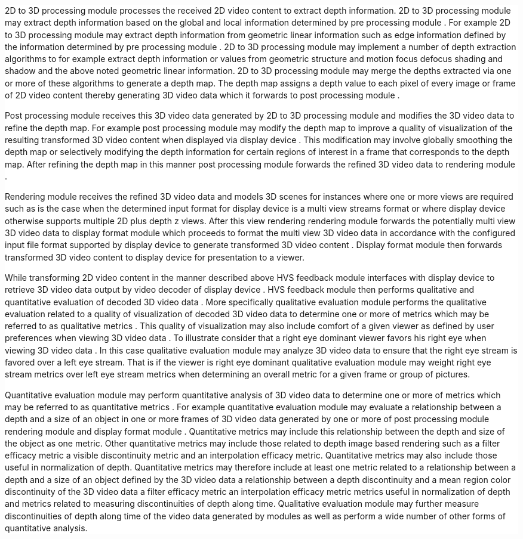 2D to 3D processing module processes the received 2D video content to extract depth information. 2D to 3D processing module may extract depth information based on the global and local information determined by pre processing module . For example 2D to 3D processing module may extract depth information from geometric linear information such as edge information defined by the information determined by pre processing module . 2D to 3D processing module may implement a number of depth extraction algorithms to for example extract depth information or values from geometric structure and motion focus defocus shading and shadow and the above noted geometric linear information. 2D to 3D processing module may merge the depths extracted via one or more of these algorithms to generate a depth map. The depth map assigns a depth value to each pixel of every image or frame of 2D video content thereby generating 3D video data which it forwards to post processing module .

Post processing module receives this 3D video data generated by 2D to 3D processing module and modifies the 3D video data to refine the depth map. For example post processing module may modify the depth map to improve a quality of visualization of the resulting transformed 3D video content when displayed via display device . This modification may involve globally smoothing the depth map or selectively modifying the depth information for certain regions of interest in a frame that corresponds to the depth map. After refining the depth map in this manner post processing module forwards the refined 3D video data to rendering module .

Rendering module receives the refined 3D video data and models 3D scenes for instances where one or more views are required such as is the case when the determined input format for display device is a multi view streams format or where display device otherwise supports multiple 2D plus depth z views. After this view rendering rendering module forwards the potentially multi view 3D video data to display format module which proceeds to format the multi view 3D video data in accordance with the configured input file format supported by display device to generate transformed 3D video content . Display format module then forwards transformed 3D video content to display device for presentation to a viewer.

While transforming 2D video content in the manner described above HVS feedback module interfaces with display device to retrieve 3D video data output by video decoder of display device . HVS feedback module then performs qualitative and quantitative evaluation of decoded 3D video data . More specifically qualitative evaluation module performs the qualitative evaluation related to a quality of visualization of decoded 3D video data to determine one or more of metrics which may be referred to as qualitative metrics . This quality of visualization may also include comfort of a given viewer as defined by user preferences when viewing 3D video data . To illustrate consider that a right eye dominant viewer favors his right eye when viewing 3D video data . In this case qualitative evaluation module may analyze 3D video data to ensure that the right eye stream is favored over a left eye stream. That is if the viewer is right eye dominant qualitative evaluation module may weight right eye stream metrics over left eye stream metrics when determining an overall metric for a given frame or group of pictures.

Quantitative evaluation module may perform quantitative analysis of 3D video data to determine one or more of metrics which may be referred to as quantitative metrics . For example quantitative evaluation module may evaluate a relationship between a depth and a size of an object in one or more frames of 3D video data generated by one or more of post processing module rendering module and display format module . Quantitative metrics may include this relationship between the depth and size of the object as one metric. Other quantitative metrics may include those related to depth image based rendering such as a filter efficacy metric a visible discontinuity metric and an interpolation efficacy metric. Quantitative metrics may also include those useful in normalization of depth. Quantitative metrics may therefore include at least one metric related to a relationship between a depth and a size of an object defined by the 3D video data a relationship between a depth discontinuity and a mean region color discontinuity of the 3D video data a filter efficacy metric an interpolation efficacy metric metrics useful in normalization of depth and metrics related to measuring discontinuities of depth along time. Qualitative evaluation module may further measure discontinuities of depth along time of the video data generated by modules as well as perform a wide number of other forms of quantitative analysis.
